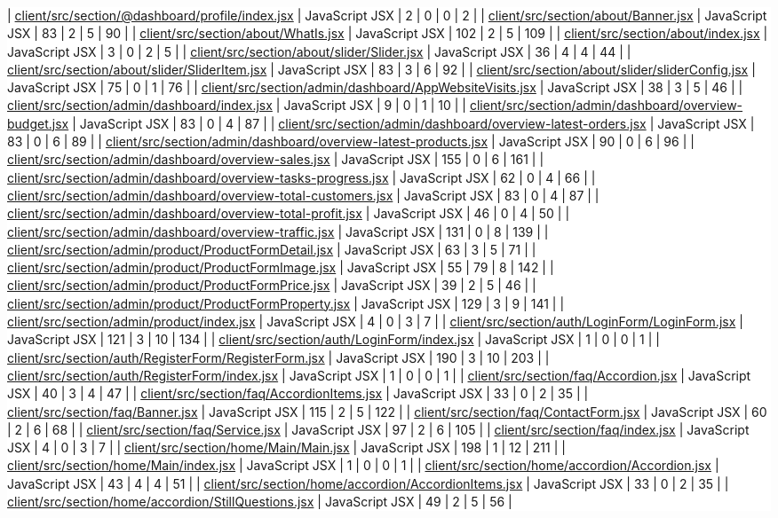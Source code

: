 | [client/src/section/@dashboard/profile/index.jsx](/client/src/section/@dashboard/profile/index.jsx) | JavaScript JSX | 2 | 0 | 0 | 2 |
| [client/src/section/about/Banner.jsx](/client/src/section/about/Banner.jsx) | JavaScript JSX | 83 | 2 | 5 | 90 |
| [client/src/section/about/WhatIs.jsx](/client/src/section/about/WhatIs.jsx) | JavaScript JSX | 102 | 2 | 5 | 109 |
| [client/src/section/about/index.jsx](/client/src/section/about/index.jsx) | JavaScript JSX | 3 | 0 | 2 | 5 |
| [client/src/section/about/slider/Slider.jsx](/client/src/section/about/slider/Slider.jsx) | JavaScript JSX | 36 | 4 | 4 | 44 |
| [client/src/section/about/slider/SliderItem.jsx](/client/src/section/about/slider/SliderItem.jsx) | JavaScript JSX | 83 | 3 | 6 | 92 |
| [client/src/section/about/slider/sliderConfig.jsx](/client/src/section/about/slider/sliderConfig.jsx) | JavaScript JSX | 75 | 0 | 1 | 76 |
| [client/src/section/admin/dashboard/AppWebsiteVisits.jsx](/client/src/section/admin/dashboard/AppWebsiteVisits.jsx) | JavaScript JSX | 38 | 3 | 5 | 46 |
| [client/src/section/admin/dashboard/index.jsx](/client/src/section/admin/dashboard/index.jsx) | JavaScript JSX | 9 | 0 | 1 | 10 |
| [client/src/section/admin/dashboard/overview-budget.jsx](/client/src/section/admin/dashboard/overview-budget.jsx) | JavaScript JSX | 83 | 0 | 4 | 87 |
| [client/src/section/admin/dashboard/overview-latest-orders.jsx](/client/src/section/admin/dashboard/overview-latest-orders.jsx) | JavaScript JSX | 83 | 0 | 6 | 89 |
| [client/src/section/admin/dashboard/overview-latest-products.jsx](/client/src/section/admin/dashboard/overview-latest-products.jsx) | JavaScript JSX | 90 | 0 | 6 | 96 |
| [client/src/section/admin/dashboard/overview-sales.jsx](/client/src/section/admin/dashboard/overview-sales.jsx) | JavaScript JSX | 155 | 0 | 6 | 161 |
| [client/src/section/admin/dashboard/overview-tasks-progress.jsx](/client/src/section/admin/dashboard/overview-tasks-progress.jsx) | JavaScript JSX | 62 | 0 | 4 | 66 |
| [client/src/section/admin/dashboard/overview-total-customers.jsx](/client/src/section/admin/dashboard/overview-total-customers.jsx) | JavaScript JSX | 83 | 0 | 4 | 87 |
| [client/src/section/admin/dashboard/overview-total-profit.jsx](/client/src/section/admin/dashboard/overview-total-profit.jsx) | JavaScript JSX | 46 | 0 | 4 | 50 |
| [client/src/section/admin/dashboard/overview-traffic.jsx](/client/src/section/admin/dashboard/overview-traffic.jsx) | JavaScript JSX | 131 | 0 | 8 | 139 |
| [client/src/section/admin/product/ProductFormDetail.jsx](/client/src/section/admin/product/ProductFormDetail.jsx) | JavaScript JSX | 63 | 3 | 5 | 71 |
| [client/src/section/admin/product/ProductFormImage.jsx](/client/src/section/admin/product/ProductFormImage.jsx) | JavaScript JSX | 55 | 79 | 8 | 142 |
| [client/src/section/admin/product/ProductFormPrice.jsx](/client/src/section/admin/product/ProductFormPrice.jsx) | JavaScript JSX | 39 | 2 | 5 | 46 |
| [client/src/section/admin/product/ProductFormProperty.jsx](/client/src/section/admin/product/ProductFormProperty.jsx) | JavaScript JSX | 129 | 3 | 9 | 141 |
| [client/src/section/admin/product/index.jsx](/client/src/section/admin/product/index.jsx) | JavaScript JSX | 4 | 0 | 3 | 7 |
| [client/src/section/auth/LoginForm/LoginForm.jsx](/client/src/section/auth/LoginForm/LoginForm.jsx) | JavaScript JSX | 121 | 3 | 10 | 134 |
| [client/src/section/auth/LoginForm/index.jsx](/client/src/section/auth/LoginForm/index.jsx) | JavaScript JSX | 1 | 0 | 0 | 1 |
| [client/src/section/auth/RegisterForm/RegisterForm.jsx](/client/src/section/auth/RegisterForm/RegisterForm.jsx) | JavaScript JSX | 190 | 3 | 10 | 203 |
| [client/src/section/auth/RegisterForm/index.jsx](/client/src/section/auth/RegisterForm/index.jsx) | JavaScript JSX | 1 | 0 | 0 | 1 |
| [client/src/section/faq/Accordion.jsx](/client/src/section/faq/Accordion.jsx) | JavaScript JSX | 40 | 3 | 4 | 47 |
| [client/src/section/faq/AccordionItems.jsx](/client/src/section/faq/AccordionItems.jsx) | JavaScript JSX | 33 | 0 | 2 | 35 |
| [client/src/section/faq/Banner.jsx](/client/src/section/faq/Banner.jsx) | JavaScript JSX | 115 | 2 | 5 | 122 |
| [client/src/section/faq/ContactForm.jsx](/client/src/section/faq/ContactForm.jsx) | JavaScript JSX | 60 | 2 | 6 | 68 |
| [client/src/section/faq/Service.jsx](/client/src/section/faq/Service.jsx) | JavaScript JSX | 97 | 2 | 6 | 105 |
| [client/src/section/faq/index.jsx](/client/src/section/faq/index.jsx) | JavaScript JSX | 4 | 0 | 3 | 7 |
| [client/src/section/home/Main/Main.jsx](/client/src/section/home/Main/Main.jsx) | JavaScript JSX | 198 | 1 | 12 | 211 |
| [client/src/section/home/Main/index.jsx](/client/src/section/home/Main/index.jsx) | JavaScript JSX | 1 | 0 | 0 | 1 |
| [client/src/section/home/accordion/Accordion.jsx](/client/src/section/home/accordion/Accordion.jsx) | JavaScript JSX | 43 | 4 | 4 | 51 |
| [client/src/section/home/accordion/AccordionItems.jsx](/client/src/section/home/accordion/AccordionItems.jsx) | JavaScript JSX | 33 | 0 | 2 | 35 |
| [client/src/section/home/accordion/StillQuestions.jsx](/client/src/section/home/accordion/StillQuestions.jsx) | JavaScript JSX | 49 | 2 | 5 | 56 |